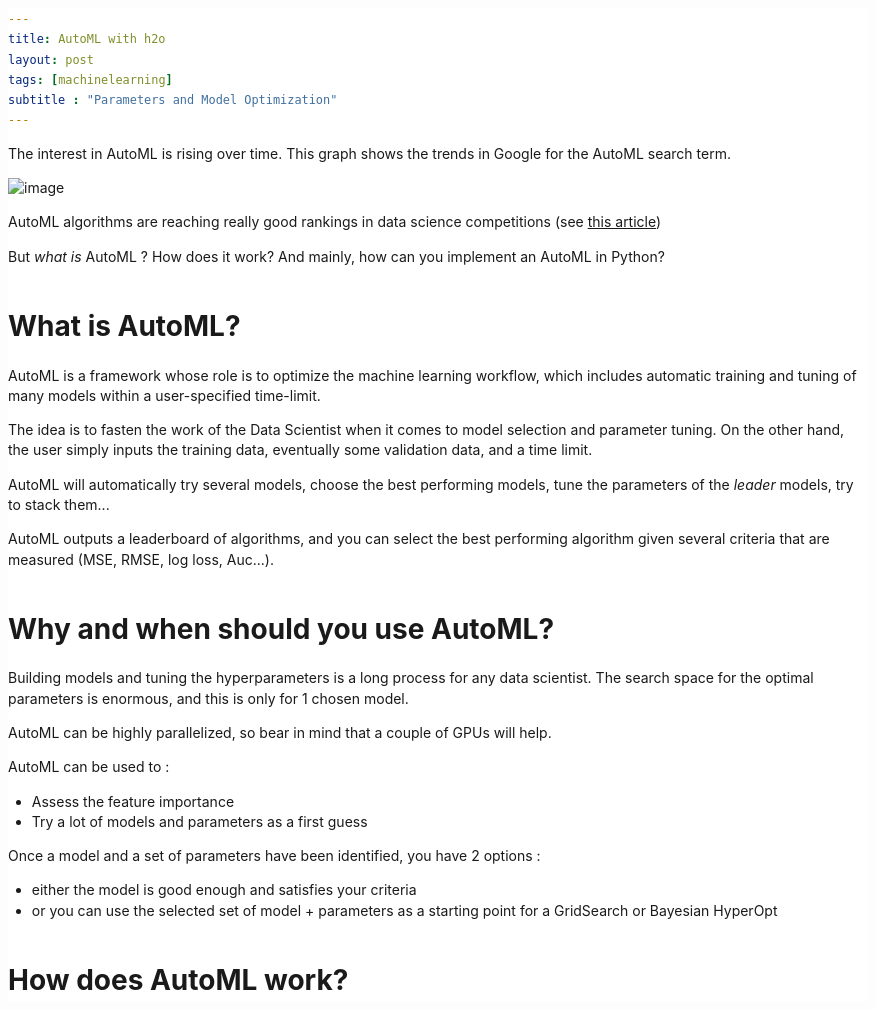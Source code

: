 ```yaml
---
title: AutoML with h2o
layout: post
tags: [machinelearning]
subtitle : "Parameters and Model Optimization"
---
```


The interest in AutoML is rising over time. This graph shows the trends in Google for the AutoML search term.

![image](https://maelfabien.github.io/assets/images/auto1.jpg)

AutoML algorithms are reaching really good rankings in data science competitions (see [this article](https://towardsdatascience.com/achieving-a-top-5-position-in-an-ml-competition-with-automl-89a5a6fb8060))

But *what is* AutoML ? How does it work? And mainly, how can you implement an AutoML in Python?

# What is AutoML?

AutoML is a framework whose role is to optimize the machine learning workflow, which includes automatic training and tuning of many models within a user-specified time-limit.

The idea is to fasten the work of the Data Scientist when it comes to model selection and parameter tuning. On the other hand, the user simply inputs the training data, eventually some validation data, and a time limit.

AutoML will automatically try several models, choose the best performing models, tune the parameters of the *leader* models, try to stack them...

AutoML outputs a leaderboard of algorithms, and you can select the best performing algorithm given several criteria that are measured (MSE, RMSE, log loss, Auc...).

# Why and when should you use AutoML?

Building models and tuning the hyperparameters is a long process for any data scientist. The search space for the optimal parameters is enormous, and this is only for 1 chosen model.

AutoML can be highly parallelized, so bear in mind that a couple of GPUs will help.

AutoML can be used to :
- Assess the feature importance
- Try a lot of models and parameters as a first guess

Once a model and a set of parameters have been identified, you have 2 options :
- either the model is good enough and satisfies your criteria
- or you can use the selected set of model + parameters as a starting point for a GridSearch or Bayesian HyperOpt

# How does AutoML work?
